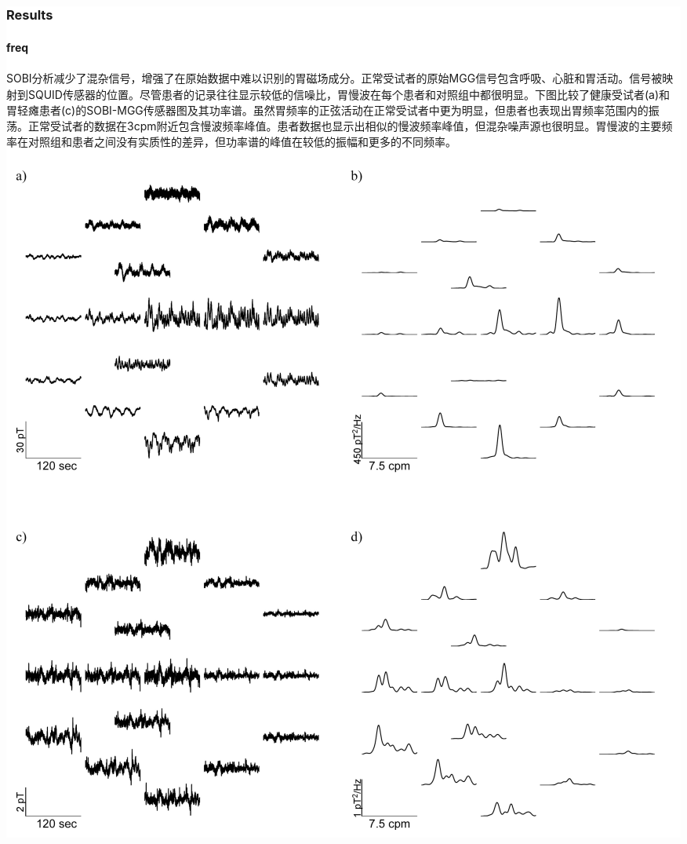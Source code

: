 ### Results
#### freq
SOBI分析减少了混杂信号，增强了在原始数据中难以识别的胃磁场成分。正常受试者的原始MGG信号包含呼吸、心脏和胃活动。信号被映射到SQUID传感器的位置。尽管患者的记录往往显示较低的信噪比，胃慢波在每个患者和对照组中都很明显。下图比较了健康受试者(a)和胃轻瘫患者(c)的SOBI-MGG传感器图及其功率谱。虽然胃频率的正弦活动在正常受试者中更为明显，但患者也表现出胃频率范围内的振荡。正常受试者的数据在3cpm附近包含慢波频率峰值。患者数据也显示出相似的慢波频率峰值，但混杂噪声源也很明显。胃慢波的主要频率在对照组和患者之间没有实质性的差异，但功率谱的峰值在较低的振幅和更多的不同频率。

![alt text](figures/09.png)
